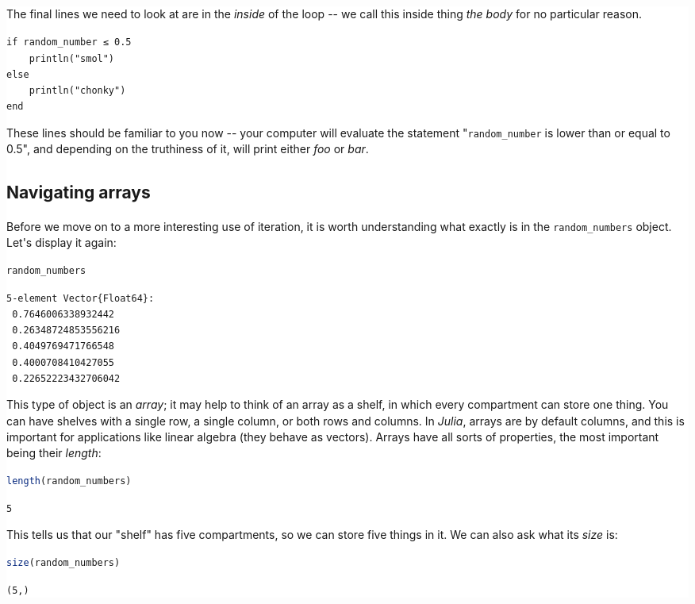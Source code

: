 The final lines we need to look at are in the *inside* of the loop -- we call
this inside thing *the body* for no particular reason.

```
if random_number ≤ 0.5
    println("smol")
else
    println("chonky")
end
```

These lines should be familiar to you now -- your computer will evaluate the
statement "`random_number` is lower than or equal to 0.5", and depending on
the truthiness of it, will print either *foo* or *bar*.

## Navigating arrays

Before we move on to a more interesting use of iteration, it is worth
understanding what exactly is in the `random_numbers` object. Let's display it
again:

````julia
random_numbers
````

````
5-element Vector{Float64}:
 0.7646006338932442
 0.26348724853556216
 0.4049769471766548
 0.4000708410427055
 0.22652223432706042
````

This type of object is an *array*; it may help to think of an array as a
shelf, in which every compartment can store one thing. You can have shelves
with a single row, a single column, or both rows and columns. In *Julia*,
arrays are by default columns, and this is important for applications like
linear algebra (they behave as vectors). Arrays have all sorts of properties,
the most important being their *length*:

````julia
length(random_numbers)
````

````
5
````

This tells us that our "shelf" has five compartments, so we can store five
things in it. We can also ask what its *size* is:

````julia
size(random_numbers)
````

````
(5,)
````

